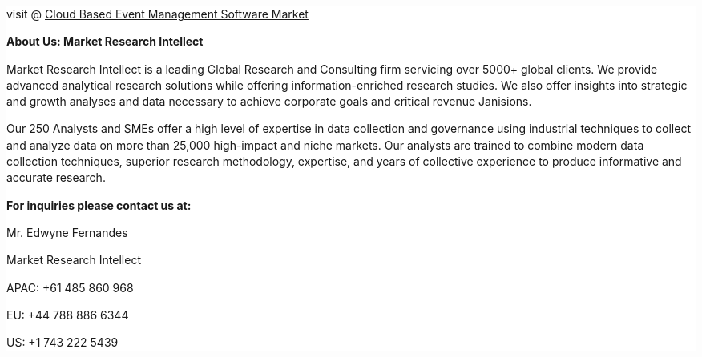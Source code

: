 visit&nbsp;@</strong>&nbsp;</span><span class="font-[700]"><a href="https://www.marketresearchintellect.com/product/global-cloud-based-event-management-software-market-size-forecast/?utm_source=Linkedin&utm_medium=822" target="_blank" data-tracking-control-name="article-ssr-frontend-pulse_little-text-block" data-tracking-will-navigate="" data-test-link="">Cloud Based Event Management Software Market</a></span></p><p><strong><span class="font-[700]">About Us: Market Research Intellect</span></strong></p><p><span class="">Market Research Intellect is a leading Global Research and Consulting firm servicing over 5000+ global clients. We provide advanced analytical research solutions while offering information-enriched research studies.&nbsp;</span>We also offer insights into strategic and growth analyses and data necessary to achieve corporate goals and critical revenue Janisions.</p><p><span class="">Our 250 Analysts and SMEs offer a high level of expertise in data collection and governance using industrial techniques to collect and analyze data on more than 25,000 high-impact and niche markets. Our analysts are trained to combine modern data collection techniques, superior research methodology, expertise, and years of collective experience to produce informative and accurate research.</span></p><p><strong>For inquiries please contact us at:</strong></p><p>Mr. Edwyne Fernandes</p><p>Market Research Intellect</p><p>APAC: +61 485 860 968</p><p>EU: +44 788 886 6344</p><p>US: +1 743 222 5439</p>